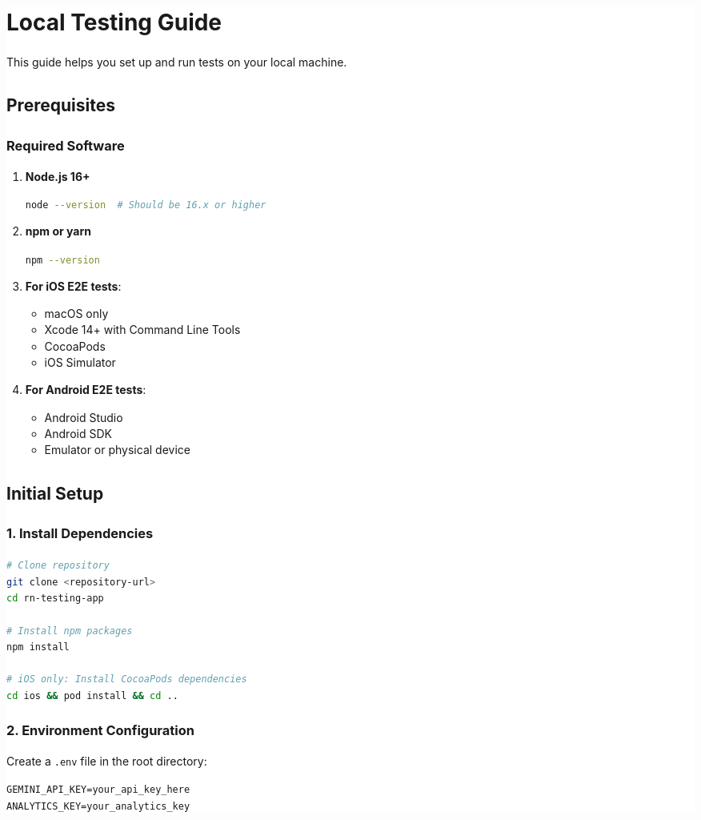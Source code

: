 # Local Testing Guide

This guide helps you set up and run tests on your local machine.

## Prerequisites

### Required Software

1. **Node.js 16+**
   ```bash
   node --version  # Should be 16.x or higher
   ```

2. **npm or yarn**
   ```bash
   npm --version
   ```

3. **For iOS E2E tests**:
   - macOS only
   - Xcode 14+ with Command Line Tools
   - CocoaPods
   - iOS Simulator

4. **For Android E2E tests**:
   - Android Studio
   - Android SDK
   - Emulator or physical device

## Initial Setup

### 1. Install Dependencies

```bash
# Clone repository
git clone <repository-url>
cd rn-testing-app

# Install npm packages
npm install

# iOS only: Install CocoaPods dependencies
cd ios && pod install && cd ..
```

### 2. Environment Configuration

Create a `.env` file in the root directory:

```env
GEMINI_API_KEY=your_api_key_here
ANALYTICS_KEY=your_analytics_key
```
